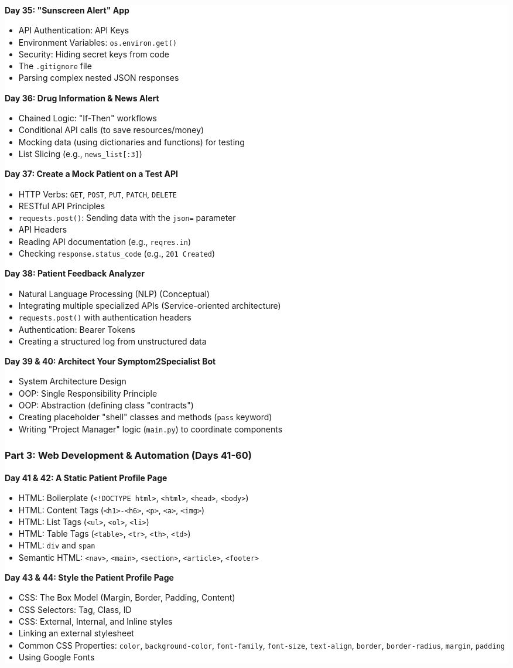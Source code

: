 **Day 35: "Sunscreen Alert" App**

  * API Authentication: API Keys
  * Environment Variables: `os.environ.get()`
  * Security: Hiding secret keys from code
  * The `.gitignore` file
  * Parsing complex nested JSON responses

**Day 36: Drug Information & News Alert**

  * Chained Logic: "If-Then" workflows
  * Conditional API calls (to save resources/money)
  * Mocking data (using dictionaries and functions) for testing
  * List Slicing (e.g., `news_list[:3]`)

**Day 37: Create a Mock Patient on a Test API**

  * HTTP Verbs: `GET`, `POST`, `PUT`, `PATCH`, `DELETE`
  * RESTful API Principles
  * `requests.post()`: Sending data with the `json=` parameter
  * API Headers
  * Reading API documentation (e.g., `reqres.in`)
  * Checking `response.status_code` (e.g., `201 Created`)

**Day 38: Patient Feedback Analyzer**

  * Natural Language Processing (NLP) (Conceptual)
  * Integrating multiple specialized APIs (Service-oriented architecture)
  * `requests.post()` with authentication headers
  * Authentication: Bearer Tokens
  * Creating a structured log from unstructured data

**Day 39 & 40: Architect Your Symptom2Specialist Bot**

  * System Architecture Design
  * OOP: Single Responsibility Principle
  * OOP: Abstraction (defining class "contracts")
  * Creating placeholder "shell" classes and methods (`pass` keyword)
  * Writing "Project Manager" logic (`main.py`) to coordinate components

### **Part 3: Web Development & Automation (Days 41-60)**

**Day 41 & 42: A Static Patient Profile Page**

  * HTML: Boilerplate (`<!DOCTYPE html>`, `<html>`, `<head>`, `<body>`)
  * HTML: Content Tags (`<h1>-<h6>`, `<p>`, `<a>`, `<img>`)
  * HTML: List Tags (`<ul>`, `<ol>`, `<li>`)
  * HTML: Table Tags (`<table>`, `<tr>`, `<th>`, `<td>`)
  * HTML: `div` and `span`
  * Semantic HTML: `<nav>`, `<main>`, `<section>`, `<article>`, `<footer>`

**Day 43 & 44: Style the Patient Profile Page**

  * CSS: The Box Model (Margin, Border, Padding, Content)
  * CSS Selectors: Tag, Class, ID
  * CSS: External, Internal, and Inline styles
  * Linking an external stylesheet
  * Common CSS Properties: `color`, `background-color`, `font-family`, `font-size`, `text-align`, `border`, `border-radius`, `margin`, `padding`
  * Using Google Fonts
